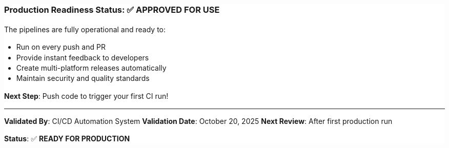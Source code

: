 ### Production Readiness Status: ✅ **APPROVED FOR USE**

The pipelines are fully operational and ready to:
- Run on every push and PR
- Provide instant feedback to developers
- Create multi-platform releases automatically
- Maintain security and quality standards

**Next Step**: Push code to trigger your first CI run!

---

**Validated By**: CI/CD Automation System
**Validation Date**: October 20, 2025
**Next Review**: After first production run

**Status**: ✅ **READY FOR PRODUCTION**

